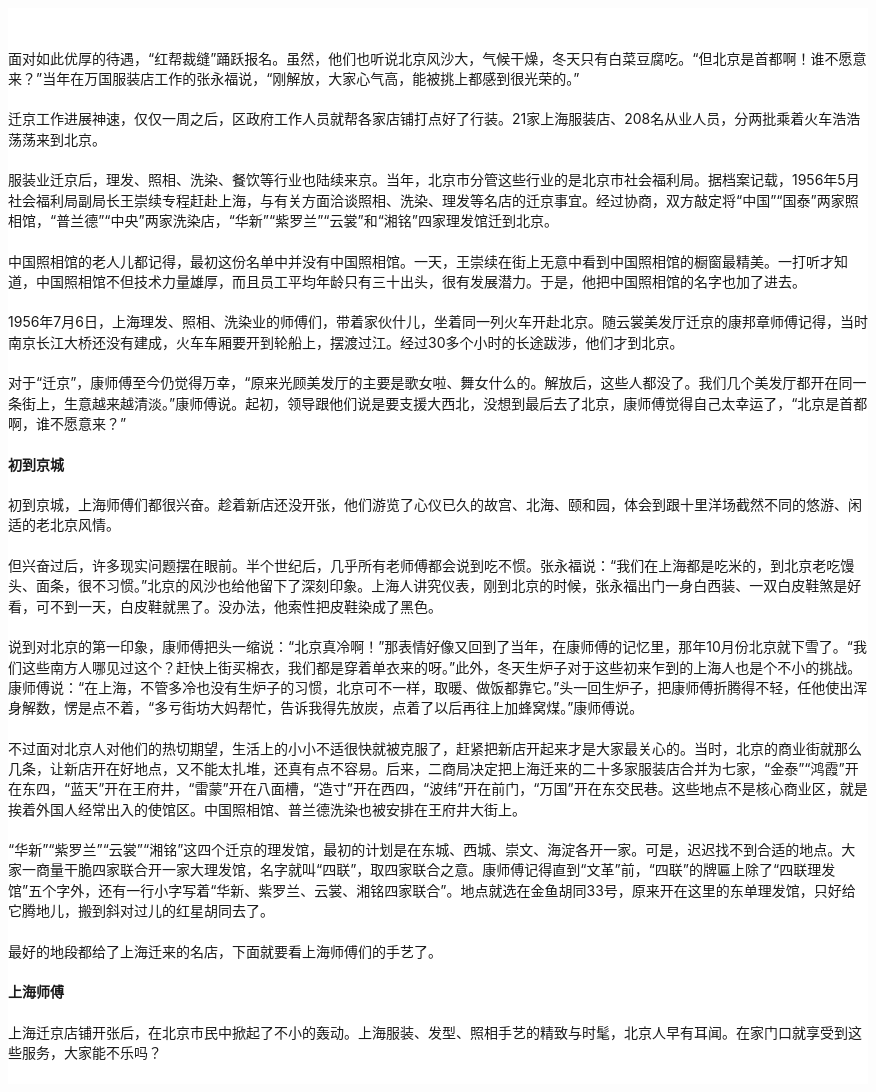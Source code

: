   <br/>
  <br/>
  面对如此优厚的待遇，“红帮裁缝”踊跃报名。虽然，他们也听说北京风沙大，气候干燥，冬天只有白菜豆腐吃。“但北京是首都啊！谁不愿意来？”当年在万国服装店工作的张永福说，“刚解放，大家心气高，能被挑上都感到很光荣的。”
  <br/>
  <br/>
  迁京工作进展神速，仅仅一周之后，区政府工作人员就帮各家店铺打点好了行装。21家上海服装店、208名从业人员，分两批乘着火车浩浩荡荡来到北京。
  <br/>
  <br/>
  服装业迁京后，理发、照相、洗染、餐饮等行业也陆续来京。当年，北京市分管这些行业的是北京市社会福利局。据档案记载，1956年5月社会福利局副局长王崇续专程赶赴上海，与有关方面洽谈照相、洗染、理发等名店的迁京事宜。经过协商，双方敲定将“中国”“国泰”两家照相馆，“普兰德”“中央”两家洗染店，“华新”“紫罗兰”“云裳”和“湘铭”四家理发馆迁到北京。
  <br/>
  <br/>
  中国照相馆的老人儿都记得，最初这份名单中并没有中国照相馆。一天，王崇续在街上无意中看到中国照相馆的橱窗最精美。一打听才知道，中国照相馆不但技术力量雄厚，而且员工平均年龄只有三十出头，很有发展潜力。于是，他把中国照相馆的名字也加了进去。
  <br/>
  <br/>
  1956年7月6日，上海理发、照相、洗染业的师傅们，带着家伙什儿，坐着同一列火车开赴北京。随云裳美发厅迁京的康邦章师傅记得，当时南京长江大桥还没有建成，火车车厢要开到轮船上，摆渡过江。经过30多个小时的长途跋涉，他们才到北京。
  <br/>
  <br/>
  对于“迁京”，康师傅至今仍觉得万幸，“原来光顾美发厅的主要是歌女啦、舞女什么的。解放后，这些人都没了。我们几个美发厅都开在同一条街上，生意越来越清淡。”康师傅说。起初，领导跟他们说是要支援大西北，没想到最后去了北京，康师傅觉得自己太幸运了，“北京是首都啊，谁不愿意来？”
  <br/>
  <br/>
  <strong>
   初到京城
   <br/>
  </strong>
  <br/>
  初到京城，上海师傅们都很兴奋。趁着新店还没开张，他们游览了心仪已久的故宫、北海、颐和园，体会到跟十里洋场截然不同的悠游、闲适的老北京风情。
  <br/>
  <br/>
  但兴奋过后，许多现实问题摆在眼前。半个世纪后，几乎所有老师傅都会说到吃不惯。张永福说：“我们在上海都是吃米的，到北京老吃馒头、面条，很不习惯。”北京的风沙也给他留下了深刻印象。上海人讲究仪表，刚到北京的时候，张永福出门一身白西装、一双白皮鞋煞是好看，可不到一天，白皮鞋就黑了。没办法，他索性把皮鞋染成了黑色。
  <br/>
  <br/>
  说到对北京的第一印象，康师傅把头一缩说：“北京真冷啊！”那表情好像又回到了当年，在康师傅的记忆里，那年10月份北京就下雪了。“我们这些南方人哪见过这个？赶快上街买棉衣，我们都是穿着单衣来的呀。”此外，冬天生炉子对于这些初来乍到的上海人也是个不小的挑战。康师傅说：“在上海，不管多冷也没有生炉子的习惯，北京可不一样，取暖、做饭都靠它。”头一回生炉子，把康师傅折腾得不轻，任他使出浑身解数，愣是点不着，“多亏街坊大妈帮忙，告诉我得先放炭，点着了以后再往上加蜂窝煤。”康师傅说。
  <br/>
  <br/>
  不过面对北京人对他们的热切期望，生活上的小小不适很快就被克服了，赶紧把新店开起来才是大家最关心的。当时，北京的商业街就那么几条，让新店开在好地点，又不能太扎堆，还真有点不容易。后来，二商局决定把上海迁来的二十多家服装店合并为七家，“金泰”“鸿霞”开在东四，“蓝天”开在王府井，“雷蒙”开在八面槽，“造寸”开在西四，“波纬”开在前门，“万国”开在东交民巷。这些地点不是核心商业区，就是挨着外国人经常出入的使馆区。中国照相馆、普兰德洗染也被安排在王府井大街上。
  <br/>
  <br/>
  “华新”“紫罗兰”“云裳”“湘铭”这四个迁京的理发馆，最初的计划是在东城、西城、崇文、海淀各开一家。可是，迟迟找不到合适的地点。大家一商量干脆四家联合开一家大理发馆，名字就叫“四联”，取四家联合之意。康师傅记得直到“文革”前，“四联”的牌匾上除了“四联理发馆”五个字外，还有一行小字写着“华新、紫罗兰、云裳、湘铭四家联合”。地点就选在金鱼胡同33号，原来开在这里的东单理发馆，只好给它腾地儿，搬到斜对过儿的红星胡同去了。
  <br/>
  <br/>
  最好的地段都给了上海迁来的名店，下面就要看上海师傅们的手艺了。
  <br/>
  <br/>
  <strong>
   上海师傅
   <br/>
  </strong>
  <br/>
  上海迁京店铺开张后，在北京市民中掀起了不小的轰动。上海服装、发型、照相手艺的精致与时髦，北京人早有耳闻。在家门口就享受到这些服务，大家能不乐吗？
  <br/>
  <br/>